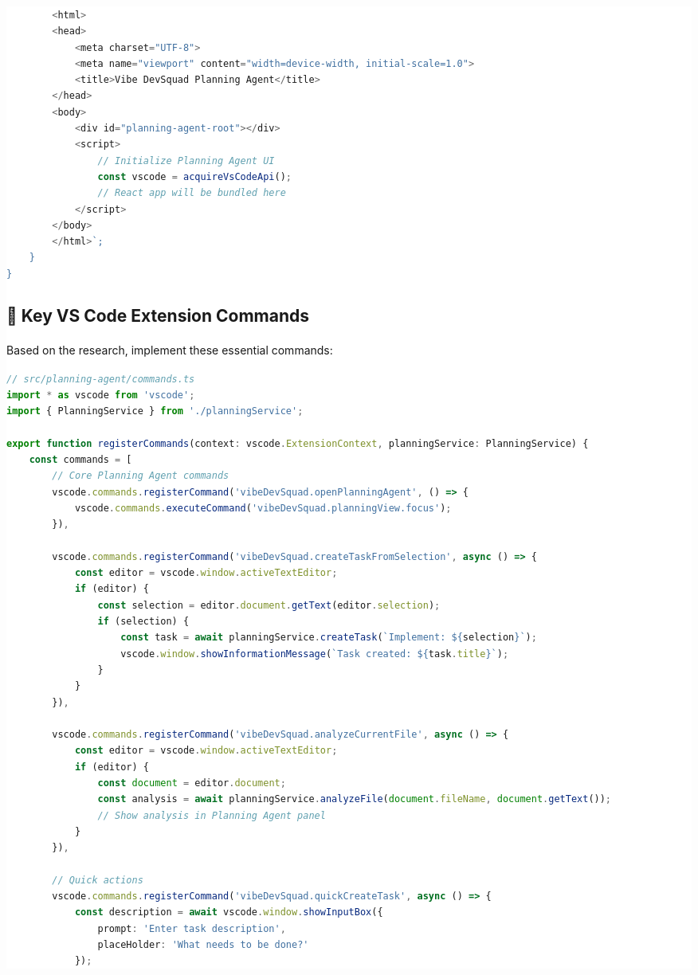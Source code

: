 ```typescript
        <html>
        <head>
            <meta charset="UTF-8">
            <meta name="viewport" content="width=device-width, initial-scale=1.0">
            <title>Vibe DevSquad Planning Agent</title>
        </head>
        <body>
            <div id="planning-agent-root"></div>
            <script>
                // Initialize Planning Agent UI
                const vscode = acquireVsCodeApi();
                // React app will be bundled here
            </script>
        </body>
        </html>`;
    }
}
```

## 🎯 **Key VS Code Extension Commands**

Based on the research, implement these essential commands:

```typescript
// src/planning-agent/commands.ts
import * as vscode from 'vscode';
import { PlanningService } from './planningService';

export function registerCommands(context: vscode.ExtensionContext, planningService: PlanningService) {
    const commands = [
        // Core Planning Agent commands
        vscode.commands.registerCommand('vibeDevSquad.openPlanningAgent', () => {
            vscode.commands.executeCommand('vibeDevSquad.planningView.focus');
        }),
        
        vscode.commands.registerCommand('vibeDevSquad.createTaskFromSelection', async () => {
            const editor = vscode.window.activeTextEditor;
            if (editor) {
                const selection = editor.document.getText(editor.selection);
                if (selection) {
                    const task = await planningService.createTask(`Implement: ${selection}`);
                    vscode.window.showInformationMessage(`Task created: ${task.title}`);
                }
            }
        }),
        
        vscode.commands.registerCommand('vibeDevSquad.analyzeCurrentFile', async () => {
            const editor = vscode.window.activeTextEditor;
            if (editor) {
                const document = editor.document;
                const analysis = await planningService.analyzeFile(document.fileName, document.getText());
                // Show analysis in Planning Agent panel
            }
        }),
        
        // Quick actions
        vscode.commands.registerCommand('vibeDevSquad.quickCreateTask', async () => {
            const description = await vscode.window.showInputBox({
                prompt: 'Enter task description',
                placeHolder: 'What needs to be done?'
            });
```